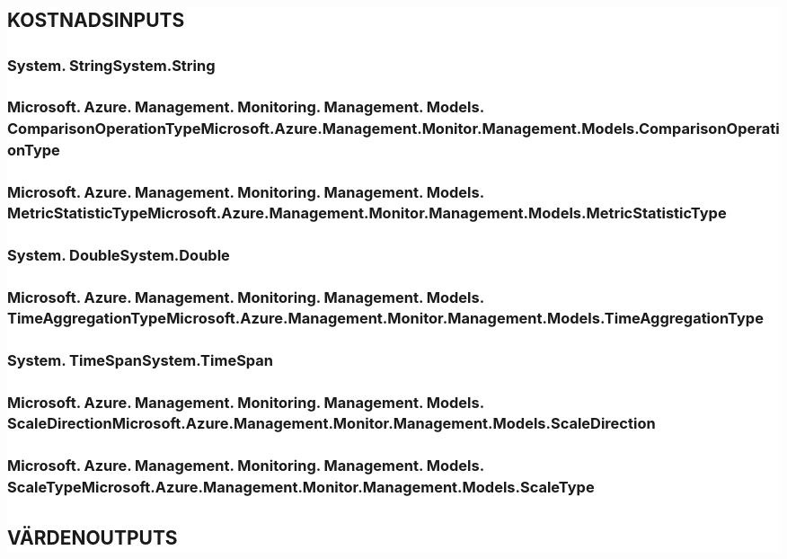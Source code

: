 ## <span data-ttu-id="64e8c-170">KOSTNADS</span><span class="sxs-lookup"><span data-stu-id="64e8c-170">INPUTS</span></span>

### <span data-ttu-id="64e8c-171">System. String</span><span class="sxs-lookup"><span data-stu-id="64e8c-171">System.String</span></span>

### <span data-ttu-id="64e8c-172">Microsoft. Azure. Management. Monitoring. Management. Models. ComparisonOperationType</span><span class="sxs-lookup"><span data-stu-id="64e8c-172">Microsoft.Azure.Management.Monitor.Management.Models.ComparisonOperationType</span></span>

### <span data-ttu-id="64e8c-173">Microsoft. Azure. Management. Monitoring. Management. Models. MetricStatisticType</span><span class="sxs-lookup"><span data-stu-id="64e8c-173">Microsoft.Azure.Management.Monitor.Management.Models.MetricStatisticType</span></span>

### <span data-ttu-id="64e8c-174">System. Double</span><span class="sxs-lookup"><span data-stu-id="64e8c-174">System.Double</span></span>

### <span data-ttu-id="64e8c-175">Microsoft. Azure. Management. Monitoring. Management. Models. TimeAggregationType</span><span class="sxs-lookup"><span data-stu-id="64e8c-175">Microsoft.Azure.Management.Monitor.Management.Models.TimeAggregationType</span></span>

### <span data-ttu-id="64e8c-176">System. TimeSpan</span><span class="sxs-lookup"><span data-stu-id="64e8c-176">System.TimeSpan</span></span>

### <span data-ttu-id="64e8c-177">Microsoft. Azure. Management. Monitoring. Management. Models. ScaleDirection</span><span class="sxs-lookup"><span data-stu-id="64e8c-177">Microsoft.Azure.Management.Monitor.Management.Models.ScaleDirection</span></span>

### <span data-ttu-id="64e8c-178">Microsoft. Azure. Management. Monitoring. Management. Models. ScaleType</span><span class="sxs-lookup"><span data-stu-id="64e8c-178">Microsoft.Azure.Management.Monitor.Management.Models.ScaleType</span></span>

## <span data-ttu-id="64e8c-179">VÄRDEN</span><span class="sxs-lookup"><span data-stu-id="64e8c-179">OUTPUTS</span></span>
